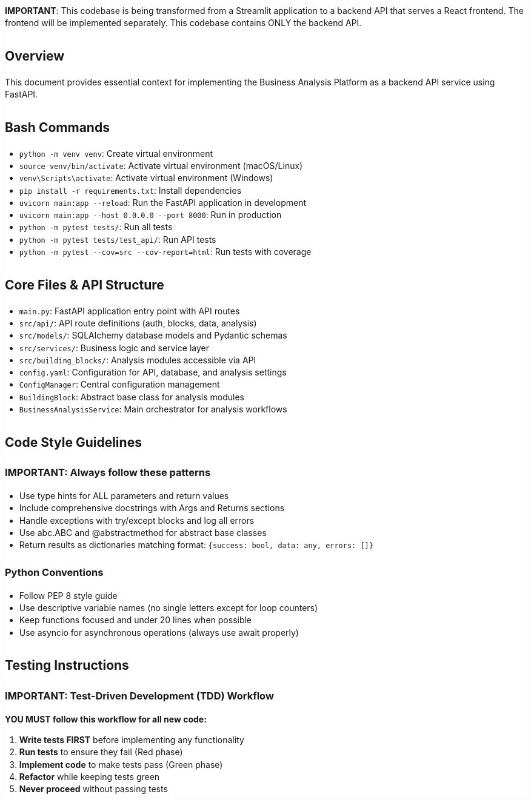 **IMPORTANT**: This codebase is being transformed from a Streamlit application to a backend API that serves a React frontend. The frontend will be implemented separately. This codebase contains ONLY the backend API.

## Overview
This document provides essential context for implementing the Business Analysis Platform as a backend API service using FastAPI.

## Bash Commands
- `python -m venv venv`: Create virtual environment
- `source venv/bin/activate`: Activate virtual environment (macOS/Linux)
- `venv\Scripts\activate`: Activate virtual environment (Windows)
- `pip install -r requirements.txt`: Install dependencies
- `uvicorn main:app --reload`: Run the FastAPI application in development
- `uvicorn main:app --host 0.0.0.0 --port 8000`: Run in production
- `python -m pytest tests/`: Run all tests
- `python -m pytest tests/test_api/`: Run API tests
- `python -m pytest --cov=src --cov-report=html`: Run tests with coverage

## Core Files & API Structure
- `main.py`: FastAPI application entry point with API routes
- `src/api/`: API route definitions (auth, blocks, data, analysis)
- `src/models/`: SQLAlchemy database models and Pydantic schemas
- `src/services/`: Business logic and service layer
- `src/building_blocks/`: Analysis modules accessible via API
- `config.yaml`: Configuration for API, database, and analysis settings
- `ConfigManager`: Central configuration management
- `BuildingBlock`: Abstract base class for analysis modules
- `BusinessAnalysisService`: Main orchestrator for analysis workflows

## Code Style Guidelines
### IMPORTANT: Always follow these patterns
- Use type hints for ALL parameters and return values
- Include comprehensive docstrings with Args and Returns sections
- Handle exceptions with try/except blocks and log all errors
- Use abc.ABC and @abstractmethod for abstract base classes
- Return results as dictionaries matching format: `{success: bool, data: any, errors: []}`

### Python Conventions
- Follow PEP 8 style guide
- Use descriptive variable names (no single letters except for loop counters)
- Keep functions focused and under 20 lines when possible
- Use asyncio for asynchronous operations (always use await properly)

## Testing Instructions
### IMPORTANT: Test-Driven Development (TDD) Workflow
**YOU MUST follow this workflow for all new code:**
1. **Write tests FIRST** before implementing any functionality
2. **Run tests** to ensure they fail (Red phase)
3. **Implement code** to make tests pass (Green phase)
4. **Refactor** while keeping tests green
5. **Never proceed** without passing tests
